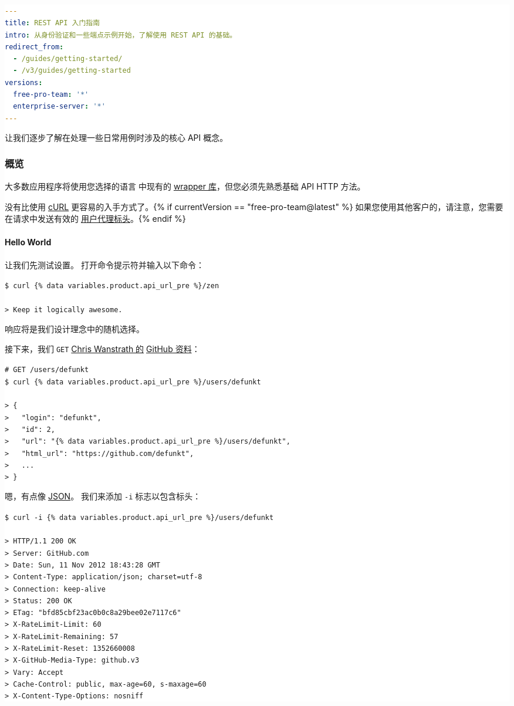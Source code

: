 ```yaml
---
title: REST API 入门指南
intro: 从身份验证和一些端点示例开始，了解使用 REST API 的基础。
redirect_from:
  - /guides/getting-started/
  - /v3/guides/getting-started
versions:
  free-pro-team: '*'
  enterprise-server: '*'
---
```




让我们逐步了解在处理一些日常用例时涉及的核心 API 概念。

### 概览

大多数应用程序将使用您选择的语言 中现有的 [wrapper 库][wrappers]，但您必须先熟悉基础 API HTTP 方法。

没有比使用 [cURL][curl] 更容易的入手方式了。{% if currentVersion == "free-pro-team@latest" %} 如果您使用其他客户的，请注意，您需要在请求中发送有效的 [用户代理标头](/rest/overview/resources-in-the-rest-api#user-agent-required)。{% endif %}

#### Hello World

让我们先测试设置。 打开命令提示符并输入以下命令：

```shell
$ curl {% data variables.product.api_url_pre %}/zen

> Keep it logically awesome.
```

响应将是我们设计理念中的随机选择。

接下来，我们 `GET` [Chris Wanstrath 的][defunkt github] [GitHub 资料][users api]：

```shell
# GET /users/defunkt
$ curl {% data variables.product.api_url_pre %}/users/defunkt

> {
>   "login": "defunkt",
>   "id": 2,
>   "url": "{% data variables.product.api_url_pre %}/users/defunkt",
>   "html_url": "https://github.com/defunkt",
>   ...
> }
```

嗯，有点像 [JSON][json]。 我们来添加 `-i` 标志以包含标头：

```shell
$ curl -i {% data variables.product.api_url_pre %}/users/defunkt

> HTTP/1.1 200 OK
> Server: GitHub.com
> Date: Sun, 11 Nov 2012 18:43:28 GMT
> Content-Type: application/json; charset=utf-8
> Connection: keep-alive
> Status: 200 OK
> ETag: "bfd85cbf23ac0b0c8a29bee02e7117c6"
> X-RateLimit-Limit: 60
> X-RateLimit-Remaining: 57
> X-RateLimit-Reset: 1352660008
> X-GitHub-Media-Type: github.v3
> Vary: Accept
> Cache-Control: public, max-age=60, s-maxage=60
> X-Content-Type-Options: nosniff
```

[wrappers]: /libraries/
[curl]: http://curl.haxx.se/
[media types]: /rest/overview/media-types
[oauth]: /apps/building-integrations/setting-up-and-registering-oauth-apps/
[webflow]: /apps/building-oauth-apps/authorizing-oauth-apps/
[scopes]: /apps/building-oauth-apps/understanding-scopes-for-oauth-apps/
[repos-api]: /v3/repos/
[repos-api]: /v3/repos/
[pages]: http://pages.github.com
[nanoc]: http://nanoc.ws/
[gitignore templates]: https://github.com/github/gitignore
[issues-api]: /v3/issues/
[link-header]: http://www.w3.org/wiki/LinkHeader/
[conditional-requests]: /v3/#conditional-requests
[rate-limiting]: /v3/#rate-limiting
[rate-limiting]: /v3/#rate-limiting
[users api]: /v3/users/#get-a-user
[defunkt github]: https://github.com/defunkt
[defunkt github]: https://github.com/defunkt
[json]: http://en.wikipedia.org/wiki/JSON
[authentication]: /v3/#authentication
[personal token]: /articles/creating-an-access-token-for-command-line-use
[personal token]: /articles/creating-an-access-token-for-command-line-use
[tokens settings]: https://github.com/settings/tokens
[pagination]: /v3/#pagination
[get repo]: /v3/repos/#get-a-repository
[create repo]: /v3/repos/#create-a-repository-for-the-authenticated-user
[create issue]: /v3/issues/#create-an-issue
[auth guide]: /guides/basics-of-authentication
[user repos api]: /v3/repos/#list-repositories-for-the-authenticated-user
[other user repos api]: /v3/repos/#list-repositories-for-a-user
[org repos api]: /v3/repos/#list-organization-repositories
[get issues api]: /v3/issues/#list-issues-assigned-to-the-authenticated-user
[get issues api]: /v3/issues/#list-issues-assigned-to-the-authenticated-user
[repo issues api]: /v3/issues/#list-repository-issues
[etag]: http://en.wikipedia.org/wiki/HTTP_ETag